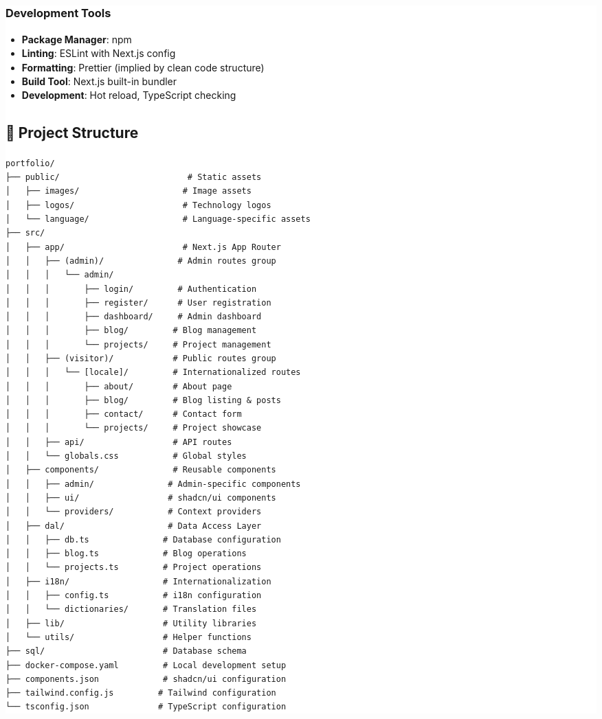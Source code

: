 ### Development Tools

- **Package Manager**: npm
- **Linting**: ESLint with Next.js config
- **Formatting**: Prettier (implied by clean code structure)
- **Build Tool**: Next.js built-in bundler
- **Development**: Hot reload, TypeScript checking

## 📁 Project Structure

```
portfolio/
├── public/                          # Static assets
│   ├── images/                     # Image assets
│   ├── logos/                      # Technology logos
│   └── language/                   # Language-specific assets
├── src/
│   ├── app/                        # Next.js App Router
│   │   ├── (admin)/               # Admin routes group
│   │   │   └── admin/
│   │   │       ├── login/         # Authentication
│   │   │       ├── register/      # User registration
│   │   │       ├── dashboard/     # Admin dashboard
│   │   │       ├── blog/         # Blog management
│   │   │       └── projects/     # Project management
│   │   ├── (visitor)/            # Public routes group
│   │   │   └── [locale]/         # Internationalized routes
│   │   │       ├── about/        # About page
│   │   │       ├── blog/         # Blog listing & posts
│   │   │       ├── contact/      # Contact form
│   │   │       └── projects/     # Project showcase
│   │   ├── api/                  # API routes
│   │   └── globals.css           # Global styles
│   ├── components/               # Reusable components
│   │   ├── admin/               # Admin-specific components
│   │   ├── ui/                  # shadcn/ui components
│   │   └── providers/           # Context providers
│   ├── dal/                     # Data Access Layer
│   │   ├── db.ts               # Database configuration
│   │   ├── blog.ts             # Blog operations
│   │   └── projects.ts         # Project operations
│   ├── i18n/                   # Internationalization
│   │   ├── config.ts           # i18n configuration
│   │   └── dictionaries/       # Translation files
│   ├── lib/                    # Utility libraries
│   └── utils/                  # Helper functions
├── sql/                        # Database schema
├── docker-compose.yaml         # Local development setup
├── components.json             # shadcn/ui configuration
├── tailwind.config.js         # Tailwind configuration
└── tsconfig.json              # TypeScript configuration
```
